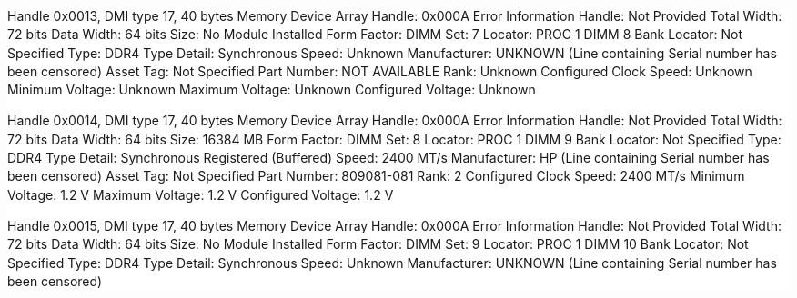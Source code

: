 Handle 0x0013, DMI type 17, 40 bytes
Memory Device
	Array Handle: 0x000A
	Error Information Handle: Not Provided
	Total Width: 72 bits
	Data Width: 64 bits
	Size: No Module Installed
	Form Factor: DIMM
	Set: 7
	Locator: PROC 1 DIMM 8
	Bank Locator: Not Specified
	Type: DDR4
	Type Detail: Synchronous
	Speed: Unknown
	Manufacturer: UNKNOWN
	(Line containing Serial number has been censored)
	Asset Tag: Not Specified
	Part Number: NOT AVAILABLE
	Rank: Unknown
	Configured Clock Speed: Unknown
	Minimum Voltage: Unknown
	Maximum Voltage: Unknown
	Configured Voltage: Unknown

Handle 0x0014, DMI type 17, 40 bytes
Memory Device
	Array Handle: 0x000A
	Error Information Handle: Not Provided
	Total Width: 72 bits
	Data Width: 64 bits
	Size: 16384 MB
	Form Factor: DIMM
	Set: 8
	Locator: PROC 1 DIMM 9
	Bank Locator: Not Specified
	Type: DDR4
	Type Detail: Synchronous Registered (Buffered)
	Speed: 2400 MT/s
	Manufacturer: HP
	(Line containing Serial number has been censored)
	Asset Tag: Not Specified
	Part Number: 809081-081
	Rank: 2
	Configured Clock Speed: 2400 MT/s
	Minimum Voltage: 1.2 V
	Maximum Voltage: 1.2 V
	Configured Voltage: 1.2 V

Handle 0x0015, DMI type 17, 40 bytes
Memory Device
	Array Handle: 0x000A
	Error Information Handle: Not Provided
	Total Width: 72 bits
	Data Width: 64 bits
	Size: No Module Installed
	Form Factor: DIMM
	Set: 9
	Locator: PROC 1 DIMM 10
	Bank Locator: Not Specified
	Type: DDR4
	Type Detail: Synchronous
	Speed: Unknown
	Manufacturer: UNKNOWN
	(Line containing Serial number has been censored)